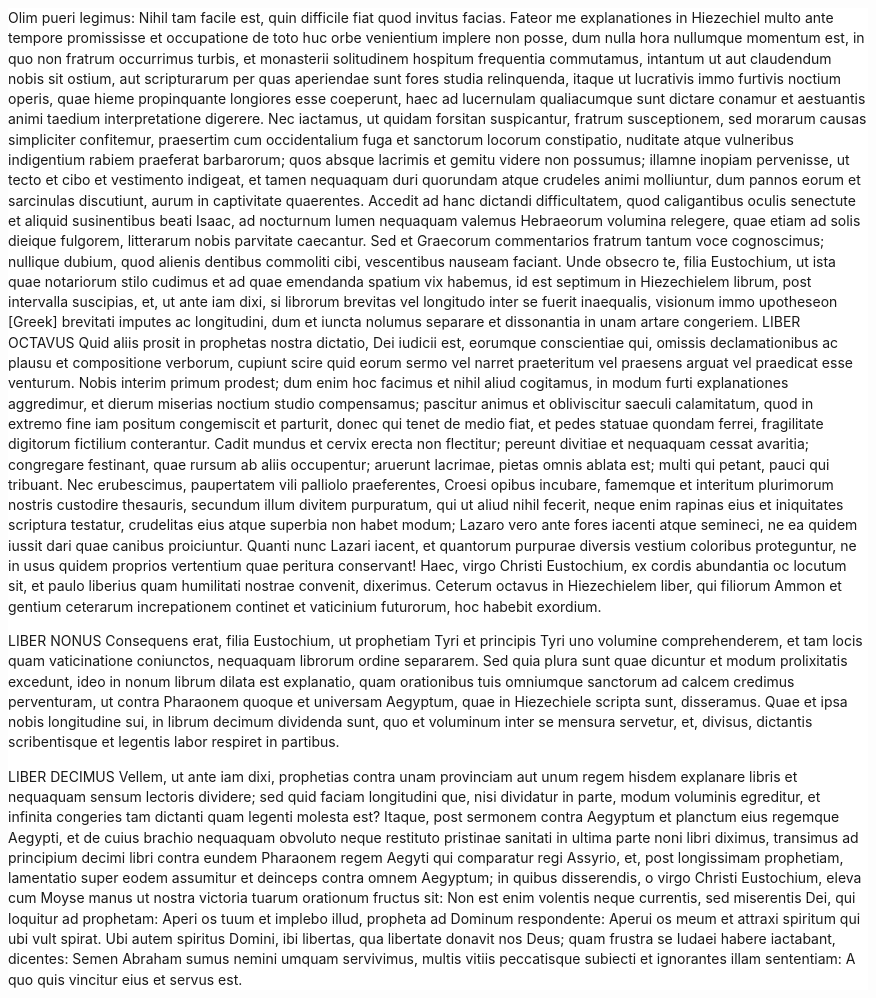 Olim pueri legimus:  Nihil tam facile est, quin difficile fiat quod invitus facias.  Fateor me explanationes in Hiezechiel multo ante tempore promississe et occupatione de toto huc orbe venientium implere non posse, dum nulla hora nullumque momentum est, in quo non fratrum occurrimus turbis, et monasterii solitudinem hospitum frequentia commutamus, intantum ut aut claudendum nobis sit ostium, aut scripturarum per quas aperiendae sunt fores studia relinquenda, itaque ut lucrativis immo furtivis noctium operis, quae hieme propinquante longiores esse coeperunt, haec ad lucernulam qualiacumque sunt dictare conamur et aestuantis animi taedium interpretatione digerere.  Nec iactamus, ut quidam forsitan suspicantur, fratrum susceptionem, sed morarum causas simpliciter confitemur, praesertim cum occidentalium fuga et sanctorum locorum constipatio, nuditate atque vulneribus indigentium rabiem praeferat barbarorum; quos absque lacrimis et gemitu videre non possumus; illamne inopiam pervenisse, ut tecto et cibo et vestimento indigeat, et tamen nequaquam duri quorundam atque crudeles animi molliuntur, dum pannos eorum et sarcinulas discutiunt, aurum in captivitate quaerentes.  Accedit ad hanc dictandi difficultatem, quod caligantibus oculis senectute et aliquid susinentibus beati Isaac, ad nocturnum lumen nequaquam valemus Hebraeorum volumina relegere, quae etiam ad solis dieique fulgorem, litterarum nobis parvitate caecantur.  Sed et Graecorum commentarios fratrum tantum voce cognoscimus; nullique dubium, quod alienis dentibus commoliti cibi, vescentibus nauseam faciant.  Unde obsecro te, filia Eustochium, ut ista quae notariorum stilo cudimus et ad quae emendanda spatium vix habemus, id est septimum in Hiezechielem librum, post intervalla suscipias, et, ut ante iam dixi, si librorum brevitas vel longitudo inter se fuerit inaequalis, visionum immo upotheseon [Greek] brevitati imputes ac longitudini, dum et iuncta nolumus separare et dissonantia in unam artare congeriem.
LIBER OCTAVUS
Quid aliis prosit in prophetas nostra dictatio, Dei iudicii est, eorumque conscientiae qui, omissis declamationibus ac plausu et compositione verborum, cupiunt scire quid eorum sermo vel narret praeteritum vel praesens arguat vel praedicat esse venturum.  Nobis interim primum prodest; dum enim hoc facimus et nihil aliud cogitamus, in modum furti explanationes aggredimur, et dierum miserias noctium studio compensamus; pascitur animus et obliviscitur saeculi calamitatum, quod in extremo fine iam positum congemiscit et parturit, donec qui tenet de medio fiat, et pedes statuae quondam ferrei, fragilitate digitorum fictilium conterantur.  Cadit mundus et cervix erecta non flectitur; pereunt divitiae et nequaquam cessat avaritia; congregare festinant, quae rursum ab aliis occupentur; aruerunt lacrimae, pietas omnis ablata est; multi qui petant, pauci qui tribuant.  Nec erubescimus, paupertatem vili palliolo praeferentes, Croesi opibus incubare, famemque et interitum plurimorum nostris custodire thesauris, secundum illum divitem purpuratum, qui ut aliud nihil fecerit, neque enim rapinas eius et iniquitates scriptura testatur, crudelitas eius atque superbia non habet modum; Lazaro vero ante fores iacenti atque semineci, ne ea quidem iussit dari quae canibus proiciuntur.  Quanti nunc Lazari iacent, et quantorum purpurae diversis vestium coloribus proteguntur, ne in usus quidem proprios vertentium quae peritura conservant!  Haec, virgo Christi Eustochium, ex cordis abundantia oc locutum sit, et paulo liberius quam humilitati nostrae convenit, dixerimus. Ceterum octavus in Hiezechielem liber, qui filiorum Ammon et gentium ceterarum increpationem continet et vaticinium futurorum, hoc habebit exordium. 

LIBER NONUS 
Consequens erat, filia Eustochium, ut prophetiam Tyri et principis Tyri uno volumine comprehenderem, et tam locis quam vaticinatione coniunctos, nequaquam librorum ordine separarem. Sed quia plura sunt quae dicuntur et modum prolixitatis excedunt, ideo in nonum librum dilata est explanatio, quam orationibus tuis omniumque sanctorum ad calcem credimus perventuram, ut contra Pharaonem quoque et universam Aegyptum, quae in Hiezechiele scripta sunt, disseramus. Quae et ipsa nobis longitudine sui, in librum decimum dividenda sunt, quo et voluminum inter se mensura servetur, et, divisus, dictantis scribentisque et legentis labor respiret in partibus. 

LIBER DECIMUS 
Vellem, ut ante iam dixi, prophetias contra unam provinciam aut unum regem hisdem explanare libris et nequaquam sensum lectoris dividere; sed quid faciam longitudini que, nisi dividatur in parte, modum voluminis egreditur, et infinita congeries tam dictanti quam legenti molesta est? Itaque, post sermonem contra Aegyptum et planctum eius regemque Aegypti, et de cuius brachio nequaquam obvoluto neque restituto pristinae sanitati in ultima parte noni libri diximus, transimus ad principium decimi libri contra eundem Pharaonem regem Aegyti qui comparatur regi Assyrio, et, post longissimam prophetiam, lamentatio super eodem assumitur et deinceps contra omnem Aegyptum; in quibus disserendis, o virgo Christi Eustochium, eleva cum Moyse manus ut nostra victoria tuarum orationum fructus sit: Non est enim volentis neque currentis, sed miserentis Dei, qui loquitur ad prophetam: Aperi os tuum et implebo illud, propheta ad Dominum respondente: Aperui os meum et attraxi spiritum qui ubi vult spirat. Ubi autem spiritus Domini, ibi libertas, qua libertate donavit nos Deus; quam frustra se Iudaei habere iactabant, dicentes: Semen Abraham sumus nemini umquam servivimus, multis vitiis peccatisque subiecti et ignorantes illam sententiam: A quo quis vincitur eius et servus est. 
